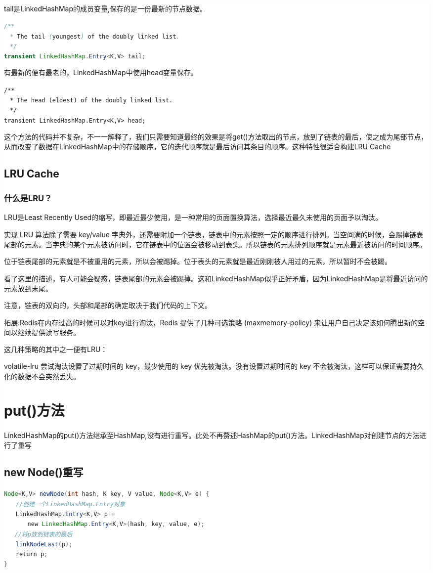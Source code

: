 tail是LinkedHashMap的成员变量,保存的是一份最新的节点数据。
```java
/**
　* The tail (youngest) of the doubly linked list.
　*/
transient LinkedHashMap.Entry<K,V> tail;
```

有最新的便有最老的，LinkedHashMap中使用head变量保存。
```
/**
　* The head (eldest) of the doubly linked list.
　*/
transient LinkedHashMap.Entry<K,V> head;
```

这个方法的代码并不复杂，不一一解释了，我们只需要知道最终的效果是将get()方法取出的节点，放到了链表的最后，使之成为尾部节点，从而改变了数据在LinkedHashMap中的存储顺序，它的迭代顺序就是最后访问其条目的顺序。这种特性很适合构建LRU Cache

## LRU Cache

### 什么是LRU？

LRU是Least Recently Used的缩写，即最近最少使用，是一种常用的页面置换算法，选择最近最久未使用的页面予以淘汰。

实现 LRU 算法除了需要 key/value 字典外，还需要附加一个链表，链表中的元素按照一定的顺序进行排列。当空间满的时候，会踢掉链表尾部的元素。当字典的某个元素被访问时，它在链表中的位置会被移动到表头。所以链表的元素排列顺序就是元素最近被访问的时间顺序。

位于链表尾部的元素就是不被重用的元素，所以会被踢掉。位于表头的元素就是最近刚刚被人用过的元素，所以暂时不会被踢。

看了这里的描述，有人可能会疑惑，链表尾部的元素会被踢掉。这和LinkedHashMap似乎正好矛盾，因为LinkedHashMap是将最近访问的元素放到末尾。

注意，链表的双向的，头部和尾部的确定取决于我们代码的上下文。

拓展:Redis在内存过高的时候可以对key进行淘汰，Redis 提供了几种可选策略 (maxmemory-policy) 来让用户自己决定该如何腾出新的空间以继续提供读写服务。

这几种策略的其中之一便有LRU：

volatile-lru 尝试淘汰设置了过期时间的 key，最少使用的 key 优先被淘汰。没有设置过期时间的 key 不会被淘汰，这样可以保证需要持久化的数据不会突然丢失。

# put()方法

LinkedHashMap的put()方法继承至HashMap,没有进行重写。此处不再赘述HashMap的put()方法。LinkedHashMap对创建节点的方法进行了重写

## new Node()重写

```java
Node<K,V> newNode(int hash, K key, V value, Node<K,V> e) {
　　//创建一个LinkedHashMap.Entry对象
　　LinkedHashMap.Entry<K,V> p =
　　　　new LinkedHashMap.Entry<K,V>(hash, key, value, e);
   //将p放到链表的最后
　　linkNodeLast(p);
　　return p;
}
```
